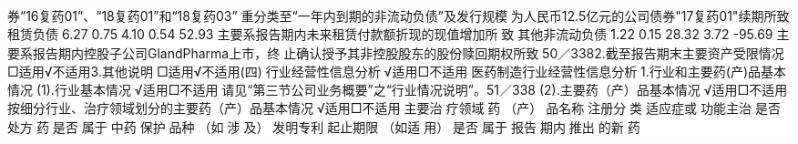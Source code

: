 券“16复药01”、“18复药01”和“18复药03”
重分类至“一年内到期的非流动负债”及发行规模
为人民币12.5亿元的公司债券"17复药01"续期所致
租赁负债
6.27
0.75
4.10
0.54
52.93
主要系报告期内未来租赁付款额折现的现值增加所
致
其他非流动负债
1.22
0.15
28.32
3.72
-95.69
主要系报告期内控股子公司GlandPharma上市，终
止确认授予其非控股股东的股份赎回期权所致
50／3382.截至报告期末主要资产受限情况
□适用√不适用3.其他说明
□适用√不适用(四)
行业经营性信息分析
√适用□不适用
医药制造行业经营性信息分析
1.行业和主要药(产)品基本情况
(1).行业基本情况
√适用□不适用
请见“第三节公司业务概要”之“行业情况说明”。51／338
(2).主要药（产）品基本情况
√适用□不适用
按细分行业、治疗领域划分的主要药（产）品基本情况
√适用□不适用
主要治
疗领域
药
（产）
品名称
注册分
类
适应症或
功能主治
是否
处方
药
是否
属于
中药
保护
品种
（如
涉
及）
发明专利
起止期限
（如适
用）
是否
属于
报告
期内
推出
的新
药